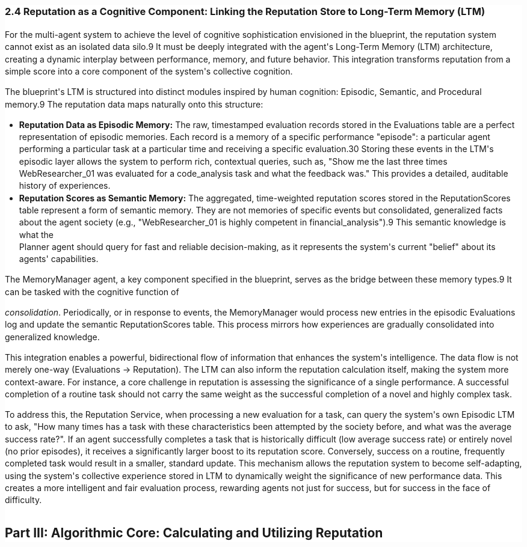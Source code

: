 ### **2.4 Reputation as a Cognitive Component: Linking the Reputation Store to Long-Term Memory (LTM)**

For the multi-agent system to achieve the level of cognitive sophistication envisioned in the blueprint, the reputation system cannot exist as an isolated data silo.9 It must be deeply integrated with the agent's Long-Term Memory (LTM) architecture, creating a dynamic interplay between performance, memory, and future behavior. This integration transforms reputation from a simple score into a core component of the system's collective cognition.

The blueprint's LTM is structured into distinct modules inspired by human cognition: Episodic, Semantic, and Procedural memory.9 The reputation data maps naturally onto this structure:

* **Reputation Data as Episodic Memory:** The raw, timestamped evaluation records stored in the Evaluations table are a perfect representation of episodic memories. Each record is a memory of a specific performance "episode": a particular agent performing a particular task at a particular time and receiving a specific evaluation.30 Storing these events in the LTM's episodic layer allows the system to perform rich, contextual queries, such as, "Show me the last three times  
  WebResearcher\_01 was evaluated for a code\_analysis task and what the feedback was." This provides a detailed, auditable history of experiences.  
* **Reputation Scores as Semantic Memory:** The aggregated, time-weighted reputation scores stored in the ReputationScores table represent a form of semantic memory. They are not memories of specific events but consolidated, generalized facts about the agent society (e.g., "WebResearcher\_01 is highly competent in financial\_analysis").9 This semantic knowledge is what the  
  Planner agent should query for fast and reliable decision-making, as it represents the system's current "belief" about its agents' capabilities.

The MemoryManager agent, a key component specified in the blueprint, serves as the bridge between these memory types.9 It can be tasked with the cognitive function of

*consolidation*. Periodically, or in response to events, the MemoryManager would process new entries in the episodic Evaluations log and update the semantic ReputationScores table. This process mirrors how experiences are gradually consolidated into generalized knowledge.

This integration enables a powerful, bidirectional flow of information that enhances the system's intelligence. The data flow is not merely one-way (Evaluations → Reputation). The LTM can also inform the reputation calculation itself, making the system more context-aware. For instance, a core challenge in reputation is assessing the significance of a single performance. A successful completion of a routine task should not carry the same weight as the successful completion of a novel and highly complex task.

To address this, the Reputation Service, when processing a new evaluation for a task, can query the system's own Episodic LTM to ask, "How many times has a task with these characteristics been attempted by the society before, and what was the average success rate?". If an agent successfully completes a task that is historically difficult (low average success rate) or entirely novel (no prior episodes), it receives a significantly larger boost to its reputation score. Conversely, success on a routine, frequently completed task would result in a smaller, standard update. This mechanism allows the reputation system to become self-adapting, using the system's collective experience stored in LTM to dynamically weight the significance of new performance data. This creates a more intelligent and fair evaluation process, rewarding agents not just for success, but for success in the face of difficulty.

## **Part III: Algorithmic Core: Calculating and Utilizing Reputation**
